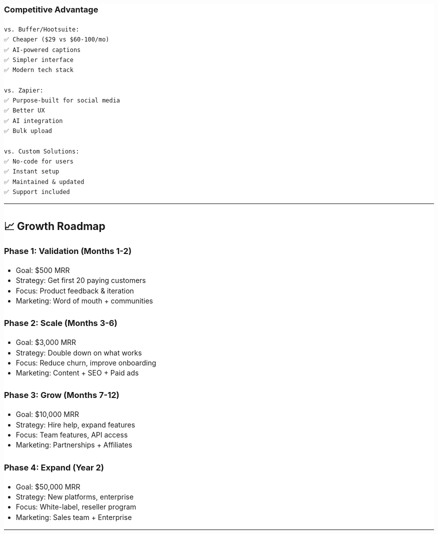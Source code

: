 ### **Competitive Advantage**
```
vs. Buffer/Hootsuite:
✅ Cheaper ($29 vs $60-100/mo)
✅ AI-powered captions
✅ Simpler interface
✅ Modern tech stack

vs. Zapier:
✅ Purpose-built for social media
✅ Better UX
✅ AI integration
✅ Bulk upload

vs. Custom Solutions:
✅ No-code for users
✅ Instant setup
✅ Maintained & updated
✅ Support included
```

---

## 📈 **Growth Roadmap**

### **Phase 1: Validation (Months 1-2)**
- Goal: $500 MRR
- Strategy: Get first 20 paying customers
- Focus: Product feedback & iteration
- Marketing: Word of mouth + communities

### **Phase 2: Scale (Months 3-6)**
- Goal: $3,000 MRR
- Strategy: Double down on what works
- Focus: Reduce churn, improve onboarding
- Marketing: Content + SEO + Paid ads

### **Phase 3: Grow (Months 7-12)**
- Goal: $10,000 MRR
- Strategy: Hire help, expand features
- Focus: Team features, API access
- Marketing: Partnerships + Affiliates

### **Phase 4: Expand (Year 2)**
- Goal: $50,000 MRR
- Strategy: New platforms, enterprise
- Focus: White-label, reseller program
- Marketing: Sales team + Enterprise

---
